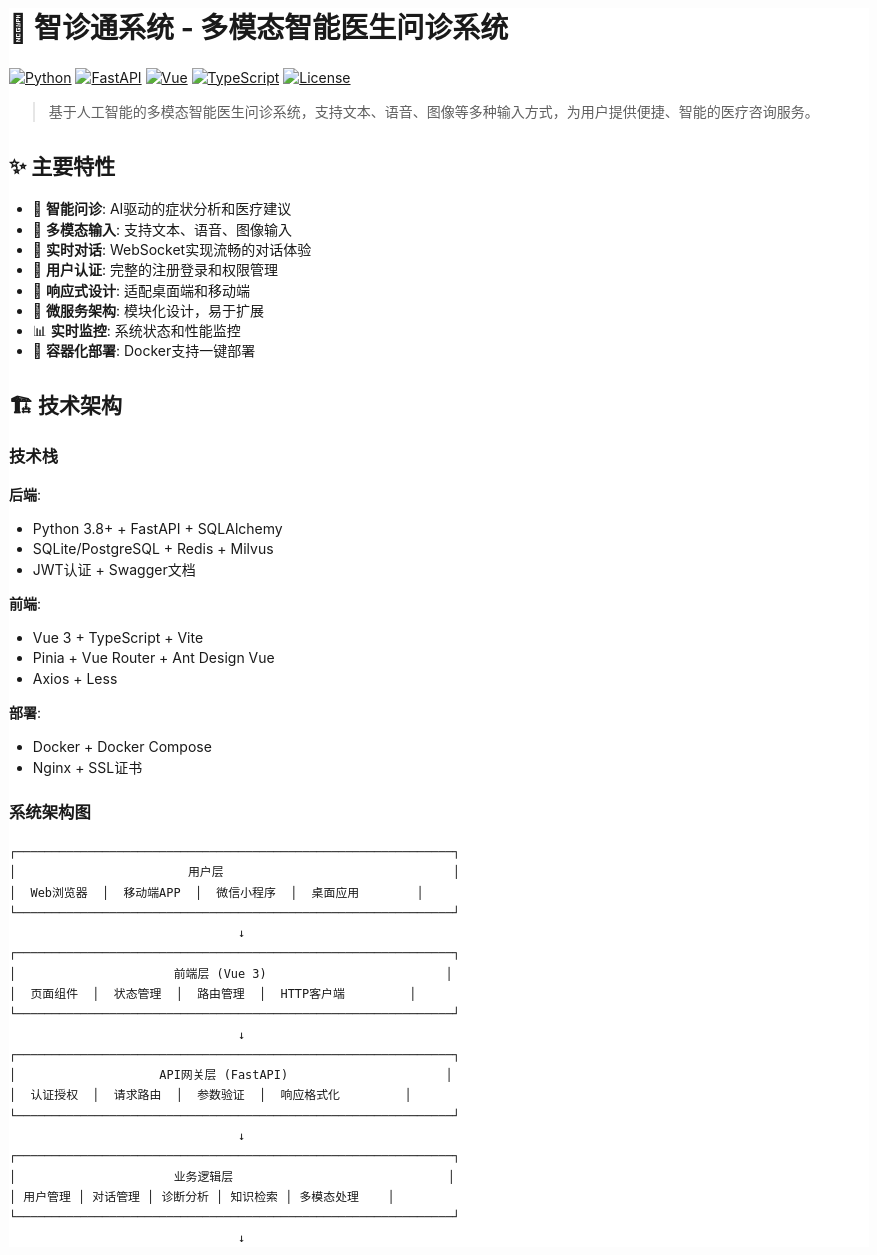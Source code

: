 # 🏥 智诊通系统 - 多模态智能医生问诊系统

[![Python](https://img.shields.io/badge/Python-3.8+-blue.svg)](https://www.python.org/)
[![FastAPI](https://img.shields.io/badge/FastAPI-0.104+-green.svg)](https://fastapi.tiangolo.com/)
[![Vue](https://img.shields.io/badge/Vue-3.4+-brightgreen.svg)](https://vuejs.org/)
[![TypeScript](https://img.shields.io/badge/TypeScript-5.3+-blue.svg)](https://www.typescriptlang.org/)
[![License](https://img.shields.io/badge/License-MIT-yellow.svg)](LICENSE)

> 基于人工智能的多模态智能医生问诊系统，支持文本、语音、图像等多种输入方式，为用户提供便捷、智能的医疗咨询服务。

## ✨ 主要特性

- 🧠 **智能问诊**: AI驱动的症状分析和医疗建议
- 🎯 **多模态输入**: 支持文本、语音、图像输入
- 💬 **实时对话**: WebSocket实现流畅的对话体验
- 🔐 **用户认证**: 完整的注册登录和权限管理
- 📱 **响应式设计**: 适配桌面端和移动端
- 🚀 **微服务架构**: 模块化设计，易于扩展
- 📊 **实时监控**: 系统状态和性能监控
- 🐳 **容器化部署**: Docker支持一键部署

## 🏗️ 技术架构

### 技术栈

**后端**:
- Python 3.8+ + FastAPI + SQLAlchemy
- SQLite/PostgreSQL + Redis + Milvus
- JWT认证 + Swagger文档

**前端**:
- Vue 3 + TypeScript + Vite
- Pinia + Vue Router + Ant Design Vue
- Axios + Less

**部署**:
- Docker + Docker Compose
- Nginx + SSL证书

### 系统架构图

```
┌─────────────────────────────────────────────────────────────┐
│                        用户层                                │
│  Web浏览器  │  移动端APP  │  微信小程序  │  桌面应用        │
└─────────────────────────────────────────────────────────────┘
                                ↓
┌─────────────────────────────────────────────────────────────┐
│                      前端层 (Vue 3)                         │
│  页面组件  │  状态管理  │  路由管理  │  HTTP客户端         │
└─────────────────────────────────────────────────────────────┘
                                ↓
┌─────────────────────────────────────────────────────────────┐
│                    API网关层 (FastAPI)                      │
│  认证授权  │  请求路由  │  参数验证  │  响应格式化         │
└─────────────────────────────────────────────────────────────┘
                                ↓
┌─────────────────────────────────────────────────────────────┐
│                      业务逻辑层                              │
│ 用户管理 │ 对话管理 │ 诊断分析 │ 知识检索 │ 多模态处理    │
└─────────────────────────────────────────────────────────────┘
                                ↓
```